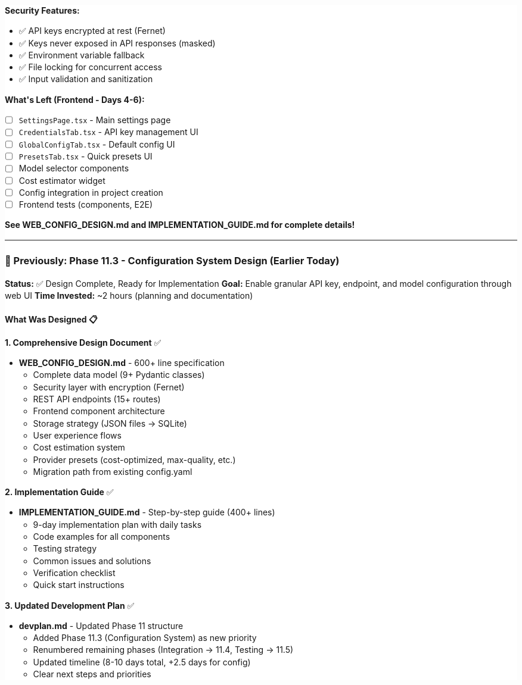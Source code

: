 **Security Features:**
- ✅ API keys encrypted at rest (Fernet)
- ✅ Keys never exposed in API responses (masked)
- ✅ Environment variable fallback
- ✅ File locking for concurrent access
- ✅ Input validation and sanitization

**What's Left (Frontend - Days 4-6):**
- [ ] `SettingsPage.tsx` - Main settings page
- [ ] `CredentialsTab.tsx` - API key management UI
- [ ] `GlobalConfigTab.tsx` - Default config UI
- [ ] `PresetsTab.tsx` - Quick presets UI
- [ ] Model selector components
- [ ] Cost estimator widget
- [ ] Config integration in project creation
- [ ] Frontend tests (components, E2E)

**See WEB_CONFIG_DESIGN.md and IMPLEMENTATION_GUIDE.md for complete details!**

---

### 🔑 Previously: Phase 11.3 - Configuration System Design (Earlier Today)

**Status:** ✅ Design Complete, Ready for Implementation
**Goal:** Enable granular API key, endpoint, and model configuration through web UI
**Time Invested:** ~2 hours (planning and documentation)

#### What Was Designed 📋

**1. Comprehensive Design Document** ✅
- **WEB_CONFIG_DESIGN.md** - 600+ line specification
  - Complete data model (9+ Pydantic classes)
  - Security layer with encryption (Fernet)
  - REST API endpoints (15+ routes)
  - Frontend component architecture
  - Storage strategy (JSON files → SQLite)
  - User experience flows
  - Cost estimation system
  - Provider presets (cost-optimized, max-quality, etc.)
  - Migration path from existing config.yaml

**2. Implementation Guide** ✅
- **IMPLEMENTATION_GUIDE.md** - Step-by-step guide (400+ lines)
  - 9-day implementation plan with daily tasks
  - Code examples for all components
  - Testing strategy
  - Common issues and solutions
  - Verification checklist
  - Quick start instructions

**3. Updated Development Plan** ✅
- **devplan.md** - Updated Phase 11 structure
  - Added Phase 11.3 (Configuration System) as new priority
  - Renumbered remaining phases (Integration → 11.4, Testing → 11.5)
  - Updated timeline (8-10 days total, +2.5 days for config)
  - Clear next steps and priorities
